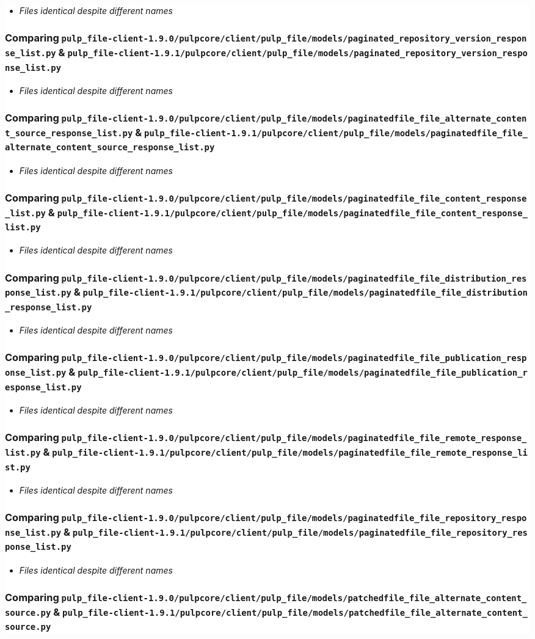  * *Files identical despite different names*

### Comparing `pulp_file-client-1.9.0/pulpcore/client/pulp_file/models/paginated_repository_version_response_list.py` & `pulp_file-client-1.9.1/pulpcore/client/pulp_file/models/paginated_repository_version_response_list.py`

 * *Files identical despite different names*

### Comparing `pulp_file-client-1.9.0/pulpcore/client/pulp_file/models/paginatedfile_file_alternate_content_source_response_list.py` & `pulp_file-client-1.9.1/pulpcore/client/pulp_file/models/paginatedfile_file_alternate_content_source_response_list.py`

 * *Files identical despite different names*

### Comparing `pulp_file-client-1.9.0/pulpcore/client/pulp_file/models/paginatedfile_file_content_response_list.py` & `pulp_file-client-1.9.1/pulpcore/client/pulp_file/models/paginatedfile_file_content_response_list.py`

 * *Files identical despite different names*

### Comparing `pulp_file-client-1.9.0/pulpcore/client/pulp_file/models/paginatedfile_file_distribution_response_list.py` & `pulp_file-client-1.9.1/pulpcore/client/pulp_file/models/paginatedfile_file_distribution_response_list.py`

 * *Files identical despite different names*

### Comparing `pulp_file-client-1.9.0/pulpcore/client/pulp_file/models/paginatedfile_file_publication_response_list.py` & `pulp_file-client-1.9.1/pulpcore/client/pulp_file/models/paginatedfile_file_publication_response_list.py`

 * *Files identical despite different names*

### Comparing `pulp_file-client-1.9.0/pulpcore/client/pulp_file/models/paginatedfile_file_remote_response_list.py` & `pulp_file-client-1.9.1/pulpcore/client/pulp_file/models/paginatedfile_file_remote_response_list.py`

 * *Files identical despite different names*

### Comparing `pulp_file-client-1.9.0/pulpcore/client/pulp_file/models/paginatedfile_file_repository_response_list.py` & `pulp_file-client-1.9.1/pulpcore/client/pulp_file/models/paginatedfile_file_repository_response_list.py`

 * *Files identical despite different names*

### Comparing `pulp_file-client-1.9.0/pulpcore/client/pulp_file/models/patchedfile_file_alternate_content_source.py` & `pulp_file-client-1.9.1/pulpcore/client/pulp_file/models/patchedfile_file_alternate_content_source.py`
